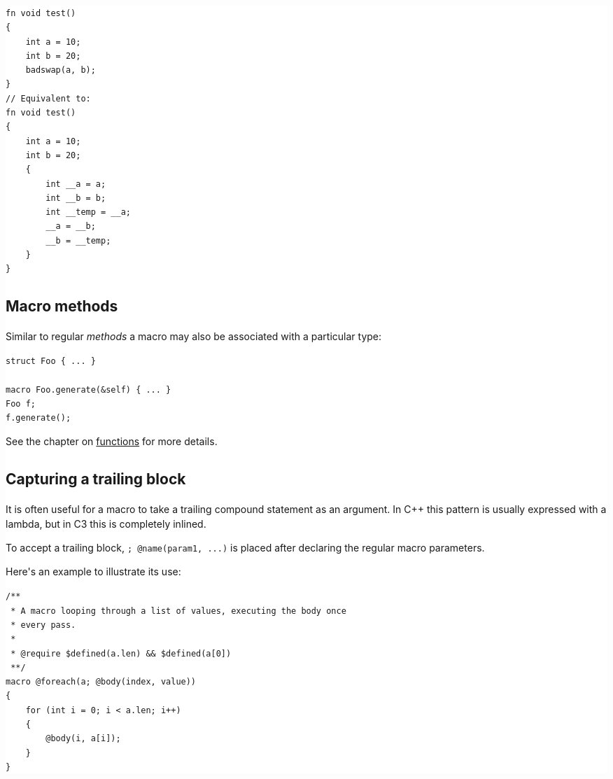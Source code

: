     fn void test()
    {
        int a = 10;
        int b = 20;
        badswap(a, b);
    }
    // Equivalent to:
    fn void test()
    {
        int a = 10;
        int b = 20;
        {
            int __a = a;
            int __b = b;
            int __temp = __a;
            __a = __b;
            __b = __temp;
        }
    }

## Macro methods

Similar to regular *methods* a macro may also be associated with a particular type:

    struct Foo { ... }
    
    macro Foo.generate(&self) { ... }
    Foo f;
    f.generate();

See the chapter on [functions](../functions) for more details.

## Capturing a trailing block

It is often useful for a macro to take a trailing compound statement as an argument. In C++ this pattern is usually expressed with a lambda, but in C3 this is completely inlined.

To accept a trailing block, `; @name(param1, ...)` is placed after declaring the regular macro parameters.

Here's an example to illustrate its use:

    /**
     * A macro looping through a list of values, executing the body once
     * every pass.
     *
     * @require $defined(a.len) && $defined(a[0])
     **/
    macro @foreach(a; @body(index, value))
    {
        for (int i = 0; i < a.len; i++)
        {
		    @body(i, a[i]);
        }
    }
    